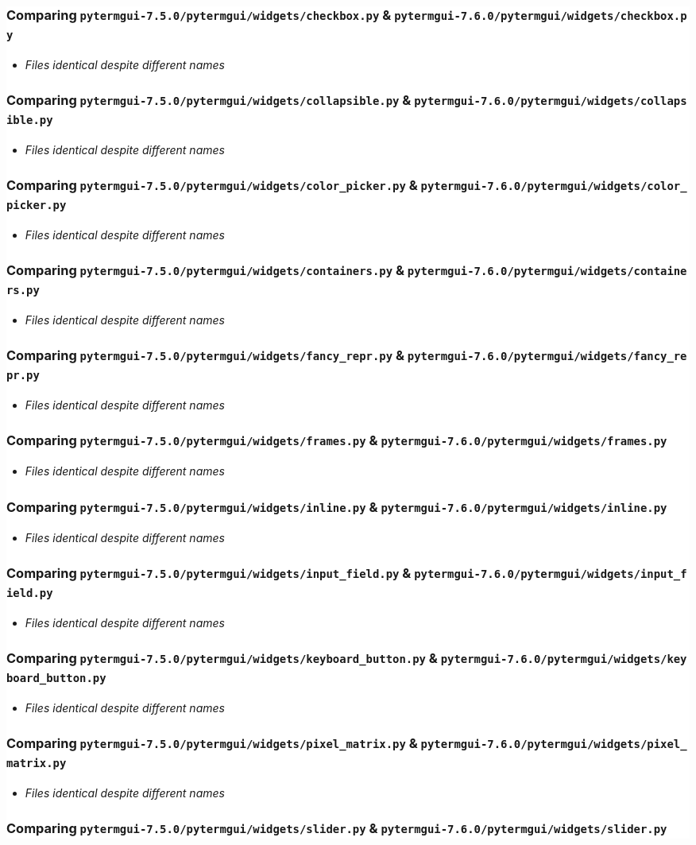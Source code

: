 ### Comparing `pytermgui-7.5.0/pytermgui/widgets/checkbox.py` & `pytermgui-7.6.0/pytermgui/widgets/checkbox.py`

 * *Files identical despite different names*

### Comparing `pytermgui-7.5.0/pytermgui/widgets/collapsible.py` & `pytermgui-7.6.0/pytermgui/widgets/collapsible.py`

 * *Files identical despite different names*

### Comparing `pytermgui-7.5.0/pytermgui/widgets/color_picker.py` & `pytermgui-7.6.0/pytermgui/widgets/color_picker.py`

 * *Files identical despite different names*

### Comparing `pytermgui-7.5.0/pytermgui/widgets/containers.py` & `pytermgui-7.6.0/pytermgui/widgets/containers.py`

 * *Files identical despite different names*

### Comparing `pytermgui-7.5.0/pytermgui/widgets/fancy_repr.py` & `pytermgui-7.6.0/pytermgui/widgets/fancy_repr.py`

 * *Files identical despite different names*

### Comparing `pytermgui-7.5.0/pytermgui/widgets/frames.py` & `pytermgui-7.6.0/pytermgui/widgets/frames.py`

 * *Files identical despite different names*

### Comparing `pytermgui-7.5.0/pytermgui/widgets/inline.py` & `pytermgui-7.6.0/pytermgui/widgets/inline.py`

 * *Files identical despite different names*

### Comparing `pytermgui-7.5.0/pytermgui/widgets/input_field.py` & `pytermgui-7.6.0/pytermgui/widgets/input_field.py`

 * *Files identical despite different names*

### Comparing `pytermgui-7.5.0/pytermgui/widgets/keyboard_button.py` & `pytermgui-7.6.0/pytermgui/widgets/keyboard_button.py`

 * *Files identical despite different names*

### Comparing `pytermgui-7.5.0/pytermgui/widgets/pixel_matrix.py` & `pytermgui-7.6.0/pytermgui/widgets/pixel_matrix.py`

 * *Files identical despite different names*

### Comparing `pytermgui-7.5.0/pytermgui/widgets/slider.py` & `pytermgui-7.6.0/pytermgui/widgets/slider.py`
